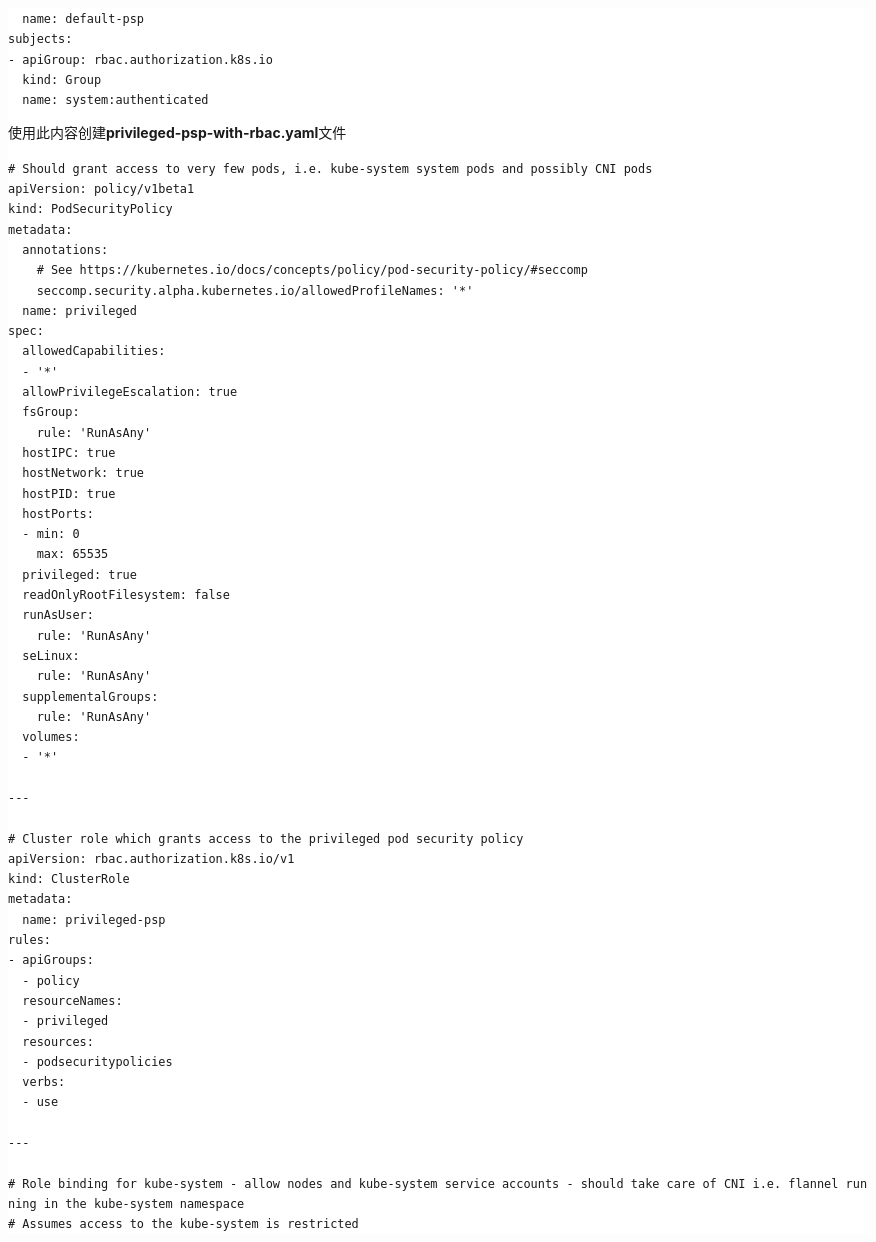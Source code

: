 ```
  name: default-psp
subjects:
- apiGroup: rbac.authorization.k8s.io
  kind: Group
  name: system:authenticated

```

使用此内容创建**privileged-psp-with-rbac.yaml**文件

```
# Should grant access to very few pods, i.e. kube-system system pods and possibly CNI pods
apiVersion: policy/v1beta1
kind: PodSecurityPolicy
metadata:
  annotations:
    # See https://kubernetes.io/docs/concepts/policy/pod-security-policy/#seccomp
    seccomp.security.alpha.kubernetes.io/allowedProfileNames: '*'
  name: privileged
spec:
  allowedCapabilities:
  - '*'
  allowPrivilegeEscalation: true
  fsGroup:
    rule: 'RunAsAny'
  hostIPC: true
  hostNetwork: true
  hostPID: true
  hostPorts:
  - min: 0
    max: 65535
  privileged: true
  readOnlyRootFilesystem: false
  runAsUser:
    rule: 'RunAsAny'
  seLinux:
    rule: 'RunAsAny'
  supplementalGroups:
    rule: 'RunAsAny'
  volumes:
  - '*'

---

# Cluster role which grants access to the privileged pod security policy
apiVersion: rbac.authorization.k8s.io/v1
kind: ClusterRole
metadata:
  name: privileged-psp
rules:
- apiGroups:
  - policy
  resourceNames:
  - privileged
  resources:
  - podsecuritypolicies
  verbs:
  - use

---

# Role binding for kube-system - allow nodes and kube-system service accounts - should take care of CNI i.e. flannel running in the kube-system namespace
# Assumes access to the kube-system is restricted
```